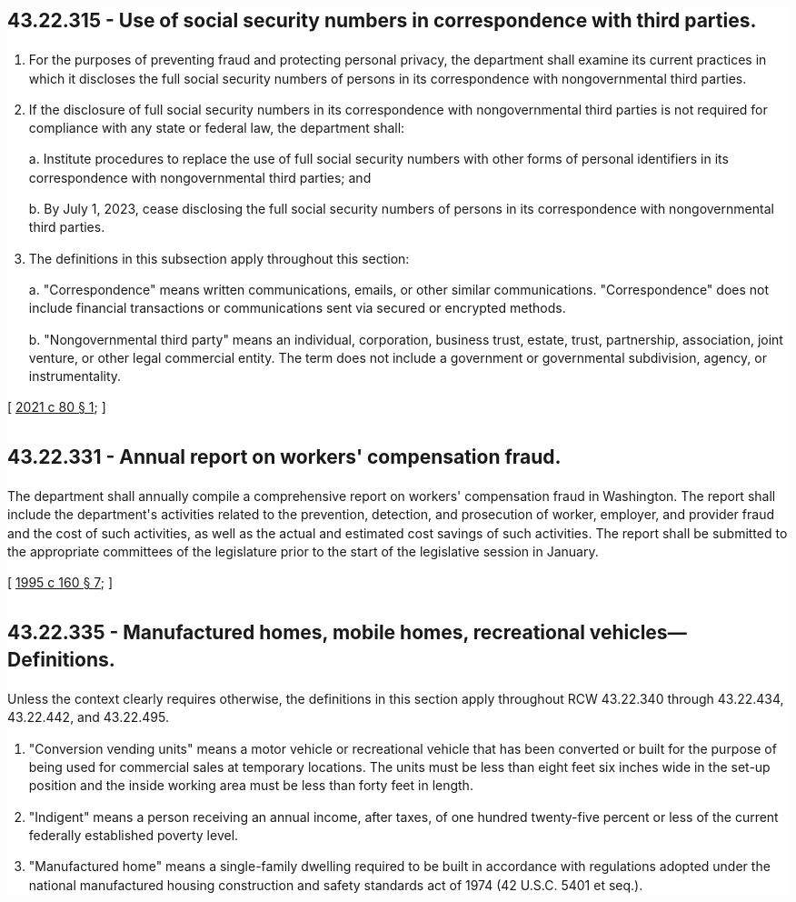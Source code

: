## 43.22.315 - Use of social security numbers in correspondence with third parties.
1. For the purposes of preventing fraud and protecting personal privacy, the department shall examine its current practices in which it discloses the full social security numbers of persons in its correspondence with nongovernmental third parties.

2. If the disclosure of full social security numbers in its correspondence with nongovernmental third parties is not required for compliance with any state or federal law, the department shall:

   a. Institute procedures to replace the use of full social security numbers with other forms of personal identifiers in its correspondence with nongovernmental third parties; and

   b. By July 1, 2023, cease disclosing the full social security numbers of persons in its correspondence with nongovernmental third parties.

3. The definitions in this subsection apply throughout this section:

   a. "Correspondence" means written communications, emails, or other similar communications. "Correspondence" does not include financial transactions or communications sent via secured or encrypted methods.

   b. "Nongovernmental third party" means an individual, corporation, business trust, estate, trust, partnership, association, joint venture, or other legal commercial entity. The term does not include a government or governmental subdivision, agency, or instrumentality.

\[ [2021 c 80 § 1](http://lawfilesext.leg.wa.gov/biennium/2021-22/Pdf/Bills/Session%20Laws/House/1455-S.SL.pdf?cite=2021%20c%2080%20§%201); \]

## 43.22.331 - Annual report on workers' compensation fraud.
The department shall annually compile a comprehensive report on workers' compensation fraud in Washington. The report shall include the department's activities related to the prevention, detection, and prosecution of worker, employer, and provider fraud and the cost of such activities, as well as the actual and estimated cost savings of such activities. The report shall be submitted to the appropriate committees of the legislature prior to the start of the legislative session in January.

\[ [1995 c 160 § 7](http://lawfilesext.leg.wa.gov/biennium/1995-96/Pdf/Bills/Session%20Laws/Senate/5402-S.SL.pdf?cite=1995%20c%20160%20§%207); \]

## 43.22.335 - Manufactured homes, mobile homes, recreational vehicles—Definitions.
Unless the context clearly requires otherwise, the definitions in this section apply throughout RCW 43.22.340 through 43.22.434, 43.22.442, and 43.22.495.

1. "Conversion vending units" means a motor vehicle or recreational vehicle that has been converted or built for the purpose of being used for commercial sales at temporary locations. The units must be less than eight feet six inches wide in the set-up position and the inside working area must be less than forty feet in length.

2. "Indigent" means a person receiving an annual income, after taxes, of one hundred twenty-five percent or less of the current federally established poverty level.

3. "Manufactured home" means a single-family dwelling required to be built in accordance with regulations adopted under the national manufactured housing construction and safety standards act of 1974 (42 U.S.C. 5401 et seq.).
